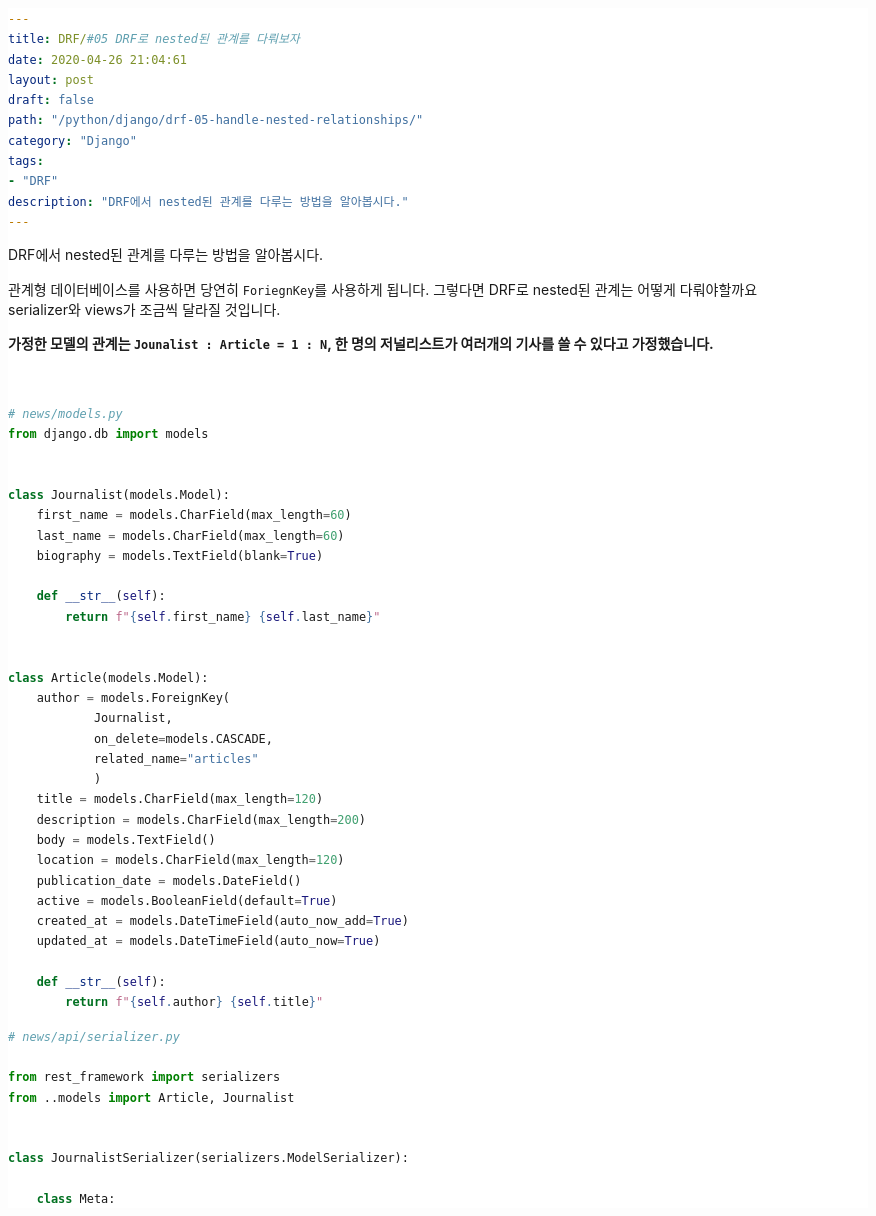 ```yaml
---
title: DRF/#05 DRF로 nested된 관계를 다뤄보자
date: 2020-04-26 21:04:61
layout: post
draft: false
path: "/python/django/drf-05-handle-nested-relationships/"
category: "Django"
tags:
- "DRF"
description: "DRF에서 nested된 관계를 다루는 방법을 알아봅시다."
---
```


DRF에서 nested된 관계를 다루는 방법을 알아봅시다.

관계형 데이터베이스를 사용하면 당연히 `ForiegnKey`를 사용하게 됩니다.
그렇다면 DRF로 nested된 관계는 어떻게 다뤄야할까요<br>
serializer와 views가 조금씩 달라질 것입니다.<br>

**가정한 모델의 관계는 `Jounalist : Article = 1 : N`, 한 명의 저널리스트가 여러개의 기사를 쓸 수 있다고 가정했습니다.**

<br>

```python
# news/models.py
from django.db import models


class Journalist(models.Model):
    first_name = models.CharField(max_length=60)
    last_name = models.CharField(max_length=60)
    biography = models.TextField(blank=True)

    def __str__(self):
        return f"{self.first_name} {self.last_name}"


class Article(models.Model):
    author = models.ForeignKey(
            Journalist,
            on_delete=models.CASCADE,
            related_name="articles"
            )
    title = models.CharField(max_length=120)
    description = models.CharField(max_length=200)
    body = models.TextField()
    location = models.CharField(max_length=120)
    publication_date = models.DateField()
    active = models.BooleanField(default=True)
    created_at = models.DateTimeField(auto_now_add=True)
    updated_at = models.DateTimeField(auto_now=True)

    def __str__(self):
        return f"{self.author} {self.title}"
```
```python
# news/api/serializer.py

from rest_framework import serializers
from ..models import Article, Journalist


class JournalistSerializer(serializers.ModelSerializer):

    class Meta:
```